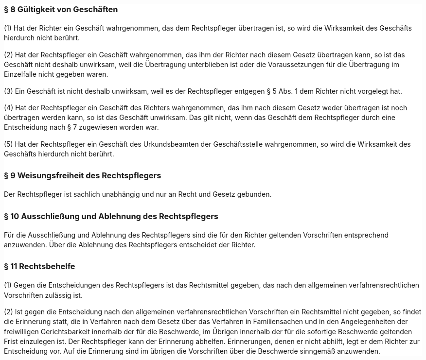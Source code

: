 
### § 8 Gültigkeit von Geschäften

(1) Hat der Richter ein Geschäft wahrgenommen, das dem Rechtspfleger
übertragen ist, so wird die Wirksamkeit des Geschäfts hierdurch nicht
berührt.

(2) Hat der Rechtspfleger ein Geschäft wahrgenommen, das ihm der
Richter nach diesem Gesetz übertragen kann, so ist das Geschäft nicht
deshalb unwirksam, weil die Übertragung unterblieben ist oder die
Voraussetzungen für die Übertragung im Einzelfalle nicht gegeben
waren.

(3) Ein Geschäft ist nicht deshalb unwirksam, weil es der
Rechtspfleger entgegen § 5 Abs. 1 dem Richter nicht vorgelegt hat.

(4) Hat der Rechtspfleger ein Geschäft des Richters wahrgenommen, das
ihm nach diesem Gesetz weder übertragen ist noch übertragen werden
kann, so ist das Geschäft unwirksam. Das gilt nicht, wenn das Geschäft
dem Rechtspfleger durch eine Entscheidung nach § 7 zugewiesen worden
war.

(5) Hat der Rechtspfleger ein Geschäft des Urkundsbeamten der
Geschäftsstelle wahrgenommen, so wird die Wirksamkeit des Geschäfts
hierdurch nicht berührt.


### § 9 Weisungsfreiheit des Rechtspflegers

Der Rechtspfleger ist sachlich unabhängig und nur an Recht und Gesetz
gebunden.


### § 10 Ausschließung und Ablehnung des Rechtspflegers

Für die Ausschließung und Ablehnung des Rechtspflegers sind die für
den Richter geltenden Vorschriften entsprechend anzuwenden. Über die
Ablehnung des Rechtspflegers entscheidet der Richter.


### § 11 Rechtsbehelfe

(1) Gegen die Entscheidungen des Rechtspflegers ist das Rechtsmittel
gegeben, das nach den allgemeinen verfahrensrechtlichen Vorschriften
zulässig ist.

(2) Ist gegen die Entscheidung nach den allgemeinen
verfahrensrechtlichen Vorschriften ein Rechtsmittel nicht gegeben, so
findet die Erinnerung statt, die in Verfahren nach dem Gesetz über das
Verfahren in Familiensachen und in den Angelegenheiten der
freiwilligen Gerichtsbarkeit innerhalb der für die Beschwerde, im
Übrigen innerhalb der für die sofortige Beschwerde geltenden Frist
einzulegen ist. Der Rechtspfleger kann der Erinnerung abhelfen.
Erinnerungen, denen er nicht abhilft, legt er dem Richter zur
Entscheidung vor. Auf die Erinnerung sind im übrigen die Vorschriften
über die Beschwerde sinngemäß anzuwenden.
